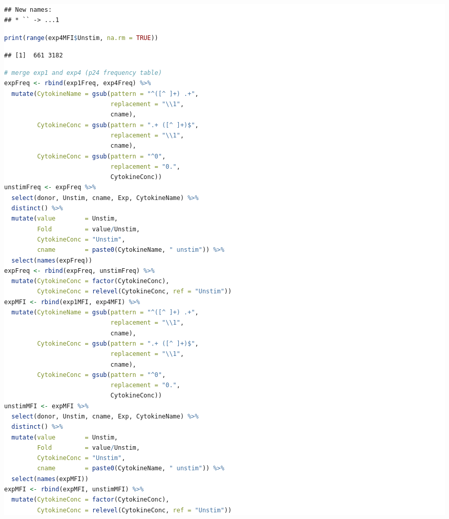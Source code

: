     ## New names:
    ## * `` -> ...1

``` r
print(range(exp4MFI$Unstim, na.rm = TRUE))
```

    ## [1]  661 3182

``` r
# merge exp1 and exp4 (p24 frequency table)
expFreq <- rbind(exp1Freq, exp4Freq) %>%
  mutate(CytokineName = gsub(pattern = "^([^ ]+) .+",
                             replacement = "\\1",
                             cname),
         CytokineConc = gsub(pattern = ".+ ([^ ]+)$",
                             replacement = "\\1",
                             cname),
         CytokineConc = gsub(pattern = "^0",
                             replacement = "0.",
                             CytokineConc))
unstimFreq <- expFreq %>%
  select(donor, Unstim, cname, Exp, CytokineName) %>%
  distinct() %>%
  mutate(value        = Unstim,
         Fold         = value/Unstim,
         CytokineConc = "Unstim",
         cname        = paste0(CytokineName, " unstim")) %>%
  select(names(expFreq))
expFreq <- rbind(expFreq, unstimFreq) %>%
  mutate(CytokineConc = factor(CytokineConc),
         CytokineConc = relevel(CytokineConc, ref = "Unstim")) 
expMFI <- rbind(exp1MFI, exp4MFI) %>%
  mutate(CytokineName = gsub(pattern = "^([^ ]+) .+",
                             replacement = "\\1",
                             cname),
         CytokineConc = gsub(pattern = ".+ ([^ ]+)$",
                             replacement = "\\1",
                             cname),
         CytokineConc = gsub(pattern = "^0",
                             replacement = "0.",
                             CytokineConc))
unstimMFI <- expMFI %>%
  select(donor, Unstim, cname, Exp, CytokineName) %>%
  distinct() %>%
  mutate(value        = Unstim,
         Fold         = value/Unstim,
         CytokineConc = "Unstim",
         cname        = paste0(CytokineName, " unstim")) %>%
  select(names(expMFI))
expMFI <- rbind(expMFI, unstimMFI) %>%
  mutate(CytokineConc = factor(CytokineConc),
         CytokineConc = relevel(CytokineConc, ref = "Unstim"))
```
